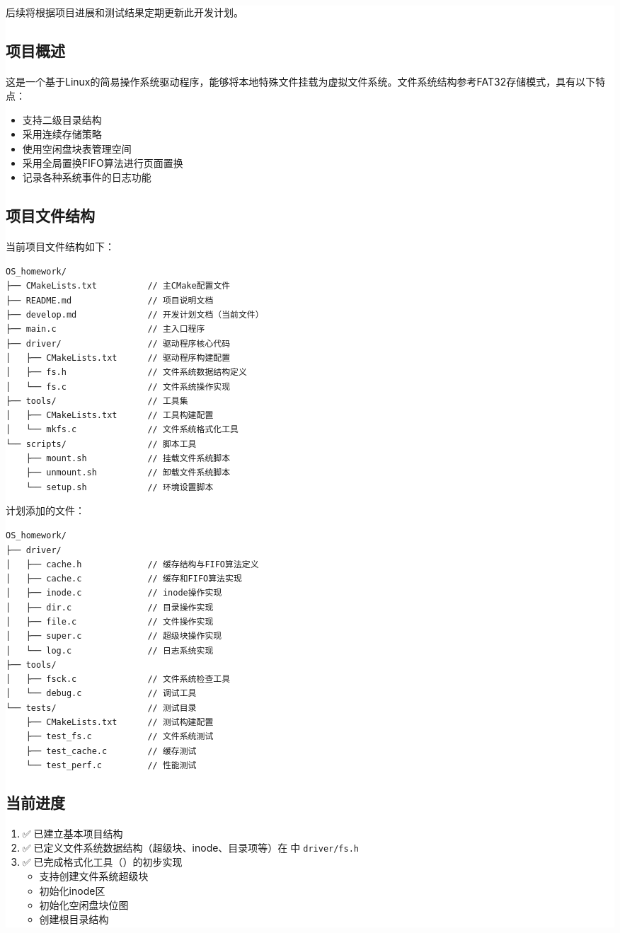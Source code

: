 后续将根据项目进展和测试结果定期更新此开发计划。
## 项目概述
这是一个基于Linux的简易操作系统驱动程序，能够将本地特殊文件挂载为虚拟文件系统。文件系统结构参考FAT32存储模式，具有以下特点：
- 支持二级目录结构
- 采用连续存储策略
- 使用空闲盘块表管理空间
- 采用全局置换FIFO算法进行页面置换
- 记录各种系统事件的日志功能

## 项目文件结构
当前项目文件结构如下：
``` 
OS_homework/
├── CMakeLists.txt          // 主CMake配置文件
├── README.md               // 项目说明文档
├── develop.md              // 开发计划文档（当前文件）
├── main.c                  // 主入口程序
├── driver/                 // 驱动程序核心代码
│   ├── CMakeLists.txt      // 驱动程序构建配置
│   ├── fs.h                // 文件系统数据结构定义
│   └── fs.c                // 文件系统操作实现
├── tools/                  // 工具集
│   ├── CMakeLists.txt      // 工具构建配置 
│   └── mkfs.c              // 文件系统格式化工具
└── scripts/                // 脚本工具
    ├── mount.sh            // 挂载文件系统脚本
    ├── unmount.sh          // 卸载文件系统脚本
    └── setup.sh            // 环境设置脚本
```
计划添加的文件：
``` 
OS_homework/
├── driver/
│   ├── cache.h             // 缓存结构与FIFO算法定义
│   ├── cache.c             // 缓存和FIFO算法实现
│   ├── inode.c             // inode操作实现
│   ├── dir.c               // 目录操作实现
│   ├── file.c              // 文件操作实现
│   ├── super.c             // 超级块操作实现
│   └── log.c               // 日志系统实现
├── tools/
│   ├── fsck.c              // 文件系统检查工具
│   └── debug.c             // 调试工具
└── tests/                  // 测试目录
    ├── CMakeLists.txt      // 测试构建配置
    ├── test_fs.c           // 文件系统测试
    ├── test_cache.c        // 缓存测试
    └── test_perf.c         // 性能测试
```
## 当前进度
1. ✅ 已建立基本项目结构
2. ✅ 已定义文件系统数据结构（超级块、inode、目录项等）在 中 `driver/fs.h`
3. ✅ 已完成格式化工具（）的初步实现
    - 支持创建文件系统超级块
    - 初始化inode区
    - 初始化空闲盘块位图
    - 创建根目录结构
